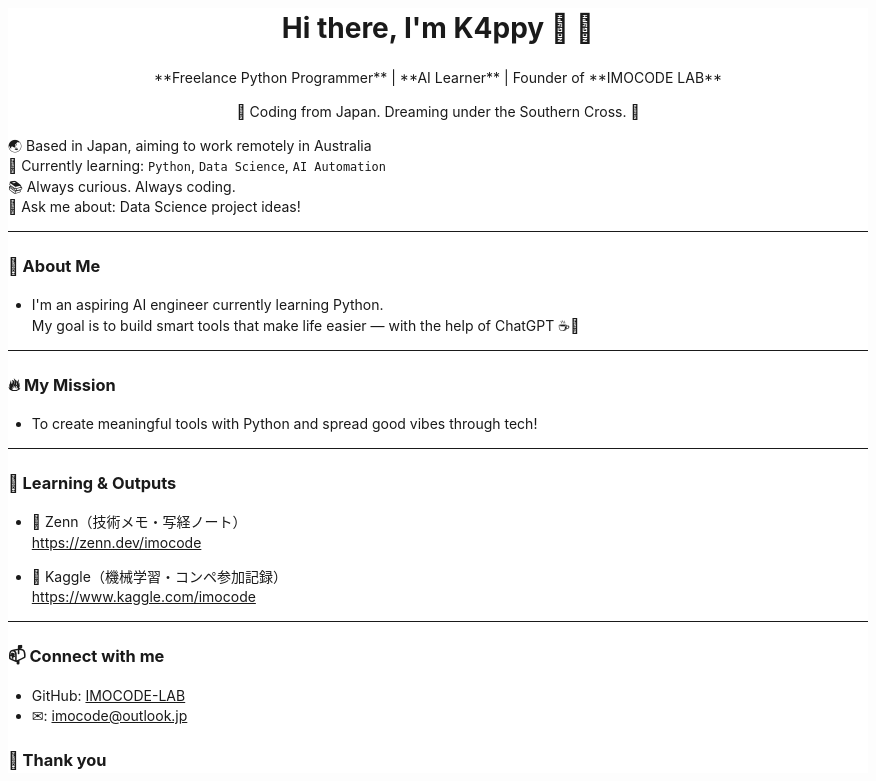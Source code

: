 <h1 align="center"> Hi there, I'm K4ppy 👋  👋</h1>
<p align="center">**Freelance Python Programmer** | **AI Learner** | Founder of **IMOCODE LAB**</p>

<p align="center">🌸 Coding from Japan. Dreaming under the Southern Cross. 🌠 </p>


🌏 Based in Japan, aiming to work remotely in Australia  
🔧 Currently learning: `Python`, `Data Science`, `AI Automation`  
📚 Always curious. Always coding.  
💬 Ask me about: Data Science project ideas!

---

### 🌟 About Me  
- I'm an aspiring AI engineer currently learning Python.  
My goal is to build smart tools that make life easier — with the help of ChatGPT ☕🤖

---

### 🔥 My Mission
- To create meaningful tools with Python and spread good vibes through tech!

---

### 🌱 Learning & Outputs

- 📘 Zenn（技術メモ・写経ノート）  
  https://zenn.dev/imocode

- 🧠 Kaggle（機械学習・コンペ参加記録）  
  https://www.kaggle.com/imocode

---

### 📫 Connect with me
- GitHub: [IMOCODE-LAB](https://github.com/IMOCODE-LAB)
- ✉: imocode@outlook.jp

### 🙌 Thank you

<p align="center">